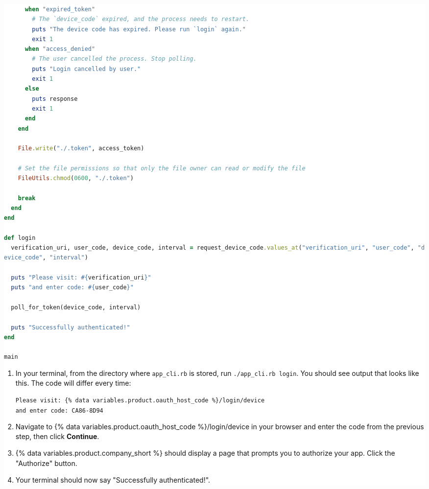    ```ruby copy
         when "expired_token"
           # The `device_code` expired, and the process needs to restart.
           puts "The device code has expired. Please run `login` again."
           exit 1
         when "access_denied"
           # The user cancelled the process. Stop polling.
           puts "Login cancelled by user."
           exit 1
         else
           puts response
           exit 1
         end
       end

       File.write("./.token", access_token)

       # Set the file permissions so that only the file owner can read or modify the file
       FileUtils.chmod(0600, "./.token")

       break
     end
   end

   def login
     verification_uri, user_code, device_code, interval = request_device_code.values_at("verification_uri", "user_code", "device_code", "interval")

     puts "Please visit: #{verification_uri}"
     puts "and enter code: #{user_code}"

     poll_for_token(device_code, interval)

     puts "Successfully authenticated!"
   end

   main
   ```

   1. In your terminal, from the directory where `app_cli.rb` is stored, run `./app_cli.rb login`. You should see output that looks like this. The code will differ every time:

      ```
      Please visit: {% data variables.product.oauth_host_code %}/login/device
      and enter code: CA86-8D94
      ```

   1. Navigate to {% data variables.product.oauth_host_code %}/login/device in your browser and enter the code from the previous step, then click **Continue**.
   1. {% data variables.product.company_short %} should display a page that prompts you to authorize your app. Click the "Authorize" button.
   1. Your terminal should now say "Successfully authenticated!".
